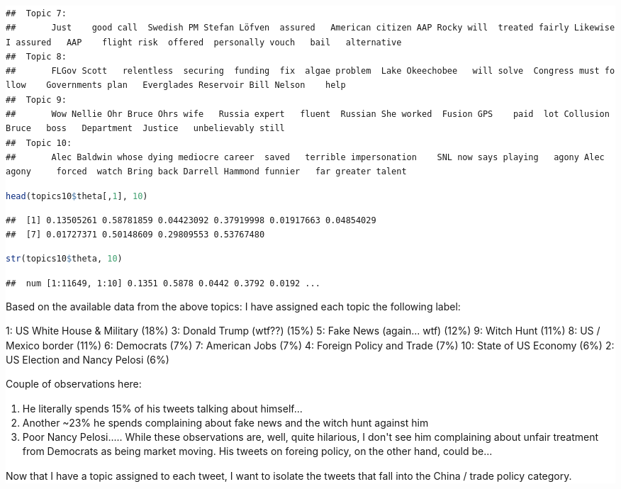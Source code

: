 ```
##  Topic 7: 
##  	 Just    good call  Swedish PM Stefan Löfven  assured   American citizen AAP Rocky will  treated fairly Likewise I assured   AAP    flight risk  offered  personally vouch   bail   alternative 
##  Topic 8: 
##  	 FLGov Scott   relentless  securing  funding  fix  algae problem  Lake Okeechobee   will solve  Congress must follow    Governments plan   Everglades Reservoir Bill Nelson    help 
##  Topic 9: 
##  	 Wow Nellie Ohr Bruce Ohrs wife   Russia expert   fluent  Russian She worked  Fusion GPS    paid  lot Collusion Bruce   boss   Department  Justice   unbelievably still  
##  Topic 10: 
##  	 Alec Baldwin whose dying mediocre career  saved   terrible impersonation    SNL now says playing   agony Alec   agony     forced  watch Bring back Darrell Hammond funnier   far greater talent
```

```r
head(topics10$theta[,1], 10)
```

```
##  [1] 0.13505261 0.58781859 0.04423092 0.37919998 0.01917663 0.04854029
##  [7] 0.01727371 0.50148609 0.29809553 0.53767480
```

```r
str(topics10$theta, 10)
```

```
##  num [1:11649, 1:10] 0.1351 0.5878 0.0442 0.3792 0.0192 ...
```

Based on the available data from the above topics: I have assigned each topic the following label:

1: US White House & Military (18%)
3: Donald Trump (wtf??) (15%)
5: Fake News (again... wtf) (12%)
9: Witch Hunt (11%)
8: US / Mexico border (11%)
6: Democrats (7%)
7: American Jobs (7%)
4: Foreign Policy and Trade (7%)
10: State of US Economy (6%)
2: US Election and Nancy Pelosi (6%)

Couple of observations here: 
1. He literally spends 15% of his tweets talking about himself...
2. Another ~23% he spends complaining about fake news and the witch hunt against him
3. Poor Nancy Pelosi.....
While these observations are, well, quite hilarious, I don't see him complaining about unfair treatment from Democrats as being market moving. His tweets on foreing policy, on the other hand, could be...


Now that I have a topic assigned to each tweet, I want to isolate the tweets that fall into the China / trade policy category.
